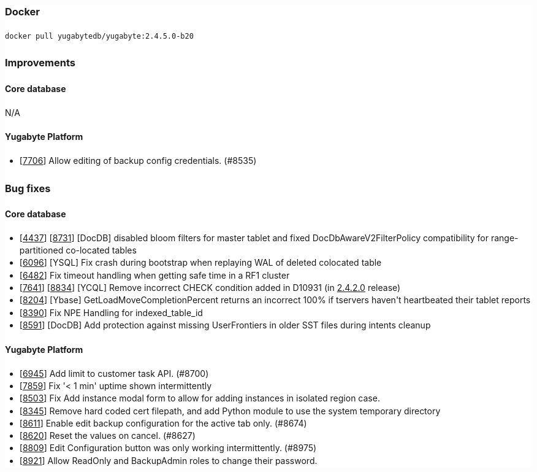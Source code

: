 ### Docker

```sh
docker pull yugabytedb/yugabyte:2.4.5.0-b20
```

### Improvements

#### Core database

N/A

#### Yugabyte Platform

* [[7706](https://github.com/yugabyte/yugabyte-db/issues/7706)] Allow editing of backup config credentials. (#8535)

### Bug fixes

#### Core database

* [[4437](https://github.com/yugabyte/yugabyte-db/issues/4437)] [[8731](https://github.com/yugabyte/yugabyte-db/issues/8731)] [DocDB] disabled bloom filters for master tablet and fixed DocDbAwareV2FilterPolicy compatibility for range-partitioned co-located tables
* [[6096](https://github.com/yugabyte/yugabyte-db/issues/6096)] [YSQL] Fix crash during bootstrap when replaying WAL of deleted colocated table
* [[6482](https://github.com/yugabyte/yugabyte-db/issues/6482)] Fix timeout handling when getting safe time in a RF1 cluster
* [[7641](https://github.com/yugabyte/yugabyte-db/issues/7641)] [[8834](https://github.com/yugabyte/yugabyte-db/issues/8834)] [YCQL] Remove incorrect CHECK condition added in D10931 (in [2.4.2.0](#v2-4-2-0-may-3-2021) release)
* [[8204](https://github.com/yugabyte/yugabyte-db/issues/8204)] [Ybase] GetLoadMoveCompletionPercent returns an incorrect 100% if tservers haven't heartbeated their tablet reports
* [[8390](https://github.com/yugabyte/yugabyte-db/issues/8390)] Fix NPE Handling for indexed_table_id
* [[8591](https://github.com/yugabyte/yugabyte-db/issues/8591)] [DocDB] Add protection against missing UserFrontiers in older SST files during intents cleanup

#### Yugabyte Platform

* [[6945](https://github.com/yugabyte/yugabyte-db/issues/6945)] Add limit to customer task API. (#8700)
* [[7859](https://github.com/yugabyte/yugabyte-db/issues/7859)] Fix '< 1 min' uptime shown intermittently
* [[8503](https://github.com/yugabyte/yugabyte-db/issues/8503)] Fix Add instance modal form to allow for adding instances in isolated region case.
* [[8345](https://github.com/yugabyte/yugabyte-db/issues/8345)] Remove hard coded cert filepath, and add Python module to use the system temporary directory
* [[8611](https://github.com/yugabyte/yugabyte-db/issues/8611)] Enable edit backup configuration for the active tab only. (#8674)
* [[8620](https://github.com/yugabyte/yugabyte-db/issues/8620)] Reset the values on cancel. (#8627)
* [[8809](https://github.com/yugabyte/yugabyte-db/issues/8809)] Edit Configuration button was only working intermittently. (#8975)
* [[8921](https://github.com/yugabyte/yugabyte-db/issues/8921)] Allow ReadOnly and BackupAdmin roles to change their password.
